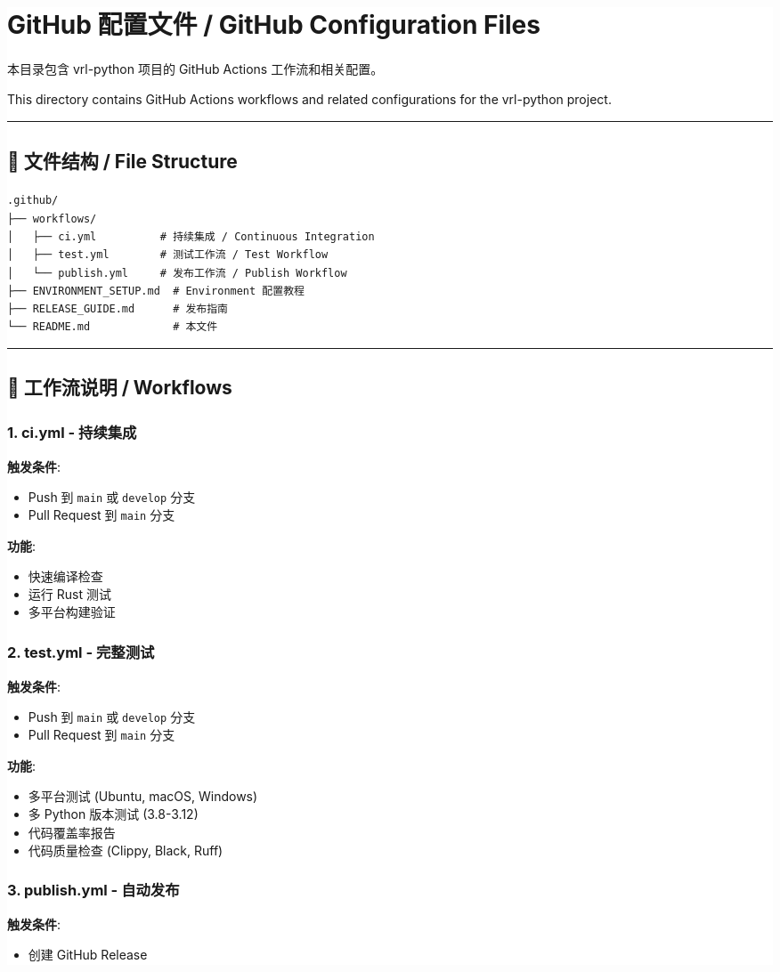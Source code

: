 # GitHub 配置文件 / GitHub Configuration Files

本目录包含 vrl-python 项目的 GitHub Actions 工作流和相关配置。

This directory contains GitHub Actions workflows and related configurations for the vrl-python project.

---

## 📁 文件结构 / File Structure

```
.github/
├── workflows/
│   ├── ci.yml          # 持续集成 / Continuous Integration
│   ├── test.yml        # 测试工作流 / Test Workflow
│   └── publish.yml     # 发布工作流 / Publish Workflow
├── ENVIRONMENT_SETUP.md  # Environment 配置教程
├── RELEASE_GUIDE.md      # 发布指南
└── README.md             # 本文件
```

---

## 🔄 工作流说明 / Workflows

### 1. ci.yml - 持续集成

**触发条件**:
- Push 到 `main` 或 `develop` 分支
- Pull Request 到 `main` 分支

**功能**:
- 快速编译检查
- 运行 Rust 测试
- 多平台构建验证

### 2. test.yml - 完整测试

**触发条件**:
- Push 到 `main` 或 `develop` 分支
- Pull Request 到 `main` 分支

**功能**:
- 多平台测试 (Ubuntu, macOS, Windows)
- 多 Python 版本测试 (3.8-3.12)
- 代码覆盖率报告
- 代码质量检查 (Clippy, Black, Ruff)

### 3. publish.yml - 自动发布

**触发条件**:
- 创建 GitHub Release
